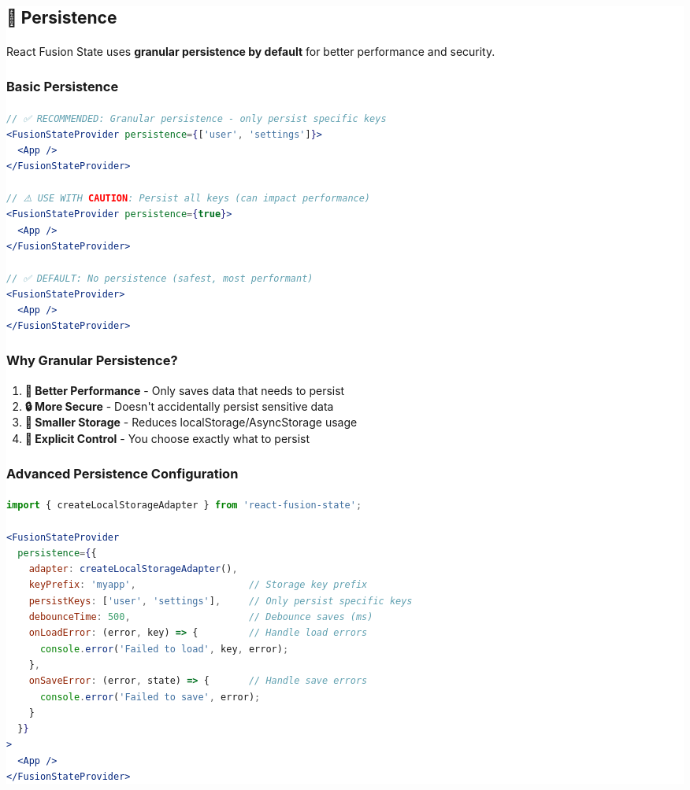 ## 💾 **Persistence**

React Fusion State uses **granular persistence by default** for better performance and security.

### Basic Persistence

```jsx
// ✅ RECOMMENDED: Granular persistence - only persist specific keys
<FusionStateProvider persistence={['user', 'settings']}>
  <App />
</FusionStateProvider>

// ⚠️ USE WITH CAUTION: Persist all keys (can impact performance)
<FusionStateProvider persistence={true}>
  <App />
</FusionStateProvider>

// ✅ DEFAULT: No persistence (safest, most performant)
<FusionStateProvider>
  <App />
</FusionStateProvider>
```

### Why Granular Persistence?

1. **🚀 Better Performance** - Only saves data that needs to persist
2. **🔒 More Secure** - Doesn't accidentally persist sensitive data
3. **💾 Smaller Storage** - Reduces localStorage/AsyncStorage usage
4. **🎯 Explicit Control** - You choose exactly what to persist

### Advanced Persistence Configuration

```jsx
import { createLocalStorageAdapter } from 'react-fusion-state';

<FusionStateProvider 
  persistence={{
    adapter: createLocalStorageAdapter(),
    keyPrefix: 'myapp',                    // Storage key prefix
    persistKeys: ['user', 'settings'],     // Only persist specific keys
    debounceTime: 500,                     // Debounce saves (ms)
    onLoadError: (error, key) => {         // Handle load errors
      console.error('Failed to load', key, error);
    },
    onSaveError: (error, state) => {       // Handle save errors
      console.error('Failed to save', error);
    }
  }}
>
  <App />
</FusionStateProvider>
```
